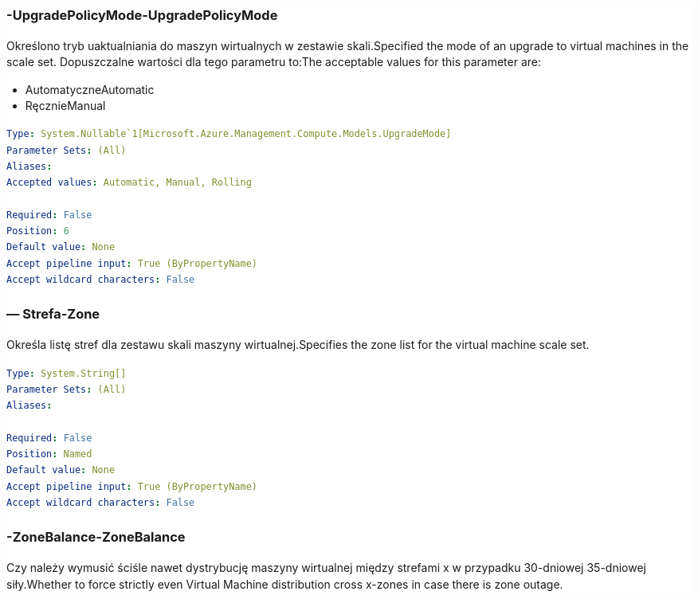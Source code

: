### <span data-ttu-id="937d4-245">-UpgradePolicyMode</span><span class="sxs-lookup"><span data-stu-id="937d4-245">-UpgradePolicyMode</span></span>
<span data-ttu-id="937d4-246">Określono tryb uaktualniania do maszyn wirtualnych w zestawie skali.</span><span class="sxs-lookup"><span data-stu-id="937d4-246">Specified the mode of an upgrade to virtual machines in the scale set.</span></span>
<span data-ttu-id="937d4-247">Dopuszczalne wartości dla tego parametru to:</span><span class="sxs-lookup"><span data-stu-id="937d4-247">The acceptable values for this parameter are:</span></span>
- <span data-ttu-id="937d4-248">Automatyczne</span><span class="sxs-lookup"><span data-stu-id="937d4-248">Automatic</span></span>
- <span data-ttu-id="937d4-249">Ręcznie</span><span class="sxs-lookup"><span data-stu-id="937d4-249">Manual</span></span>

```yaml
Type: System.Nullable`1[Microsoft.Azure.Management.Compute.Models.UpgradeMode]
Parameter Sets: (All)
Aliases:
Accepted values: Automatic, Manual, Rolling

Required: False
Position: 6
Default value: None
Accept pipeline input: True (ByPropertyName)
Accept wildcard characters: False
```

### <span data-ttu-id="937d4-250">— Strefa</span><span class="sxs-lookup"><span data-stu-id="937d4-250">-Zone</span></span>
<span data-ttu-id="937d4-251">Określa listę stref dla zestawu skali maszyny wirtualnej.</span><span class="sxs-lookup"><span data-stu-id="937d4-251">Specifies the zone list for the virtual machine scale set.</span></span>

```yaml
Type: System.String[]
Parameter Sets: (All)
Aliases:

Required: False
Position: Named
Default value: None
Accept pipeline input: True (ByPropertyName)
Accept wildcard characters: False
```

### <span data-ttu-id="937d4-252">-ZoneBalance</span><span class="sxs-lookup"><span data-stu-id="937d4-252">-ZoneBalance</span></span>
<span data-ttu-id="937d4-253">Czy należy wymusić ściśle nawet dystrybucję maszyny wirtualnej między strefami x w przypadku 30-dniowej 35-dniowej siły.</span><span class="sxs-lookup"><span data-stu-id="937d4-253">Whether to force strictly even Virtual Machine distribution cross x-zones in case there is zone outage.</span></span>
